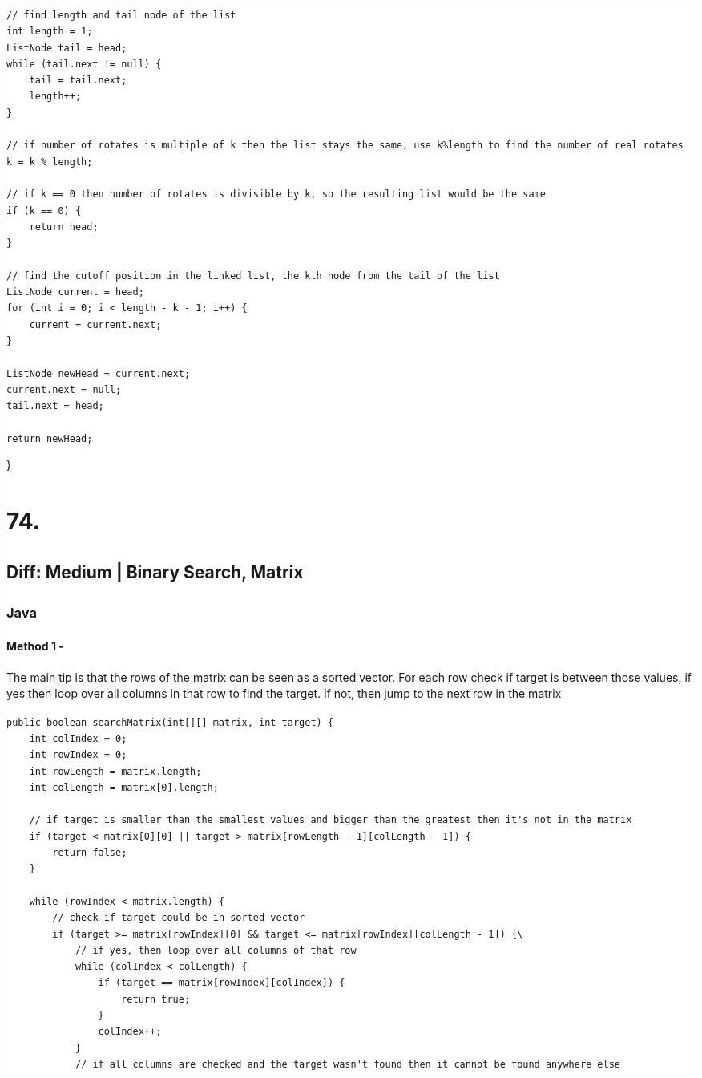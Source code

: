 	// find length and tail node of the list
	int length = 1;
	ListNode tail = head;
	while (tail.next != null) {
		tail = tail.next;
		length++;
	}

	// if number of rotates is multiple of k then the list stays the same, use k%length to find the number of real rotates
	k = k % length;

	// if k == 0 then number of rotates is divisible by k, so the resulting list would be the same
	if (k == 0) {
		return head;
	}

	// find the cutoff position in the linked list, the kth node from the tail of the list
	ListNode current = head;
	for (int i = 0; i < length - k - 1; i++) {
		current = current.next;
	}

	ListNode newHead = current.next;
	current.next = null;
	tail.next = head;

	return newHead;
}

# 74.
## Diff: Medium | Binary Search, Matrix
### Java
#### Method 1 -
The main tip is that the rows of the matrix can be seen as a sorted vector. For each row check if target is between those values, if yes then loop over all columns in that row to find the target. If not, then jump to the next row in the matrix

```
public boolean searchMatrix(int[][] matrix, int target) {
	int colIndex = 0;
	int rowIndex = 0;
	int rowLength = matrix.length;
	int colLength = matrix[0].length;

	// if target is smaller than the smallest values and bigger than the greatest then it's not in the matrix
	if (target < matrix[0][0] || target > matrix[rowLength - 1][colLength - 1]) {
		return false;
	}

	while (rowIndex < matrix.length) {
		// check if target could be in sorted vector
		if (target >= matrix[rowIndex][0] && target <= matrix[rowIndex][colLength - 1]) {\
			// if yes, then loop over all columns of that row
			while (colIndex < colLength) {
				if (target == matrix[rowIndex][colIndex]) {
					return true;
				}
				colIndex++;
			}
			// if all columns are checked and the target wasn't found then it cannot be found anywhere else
```